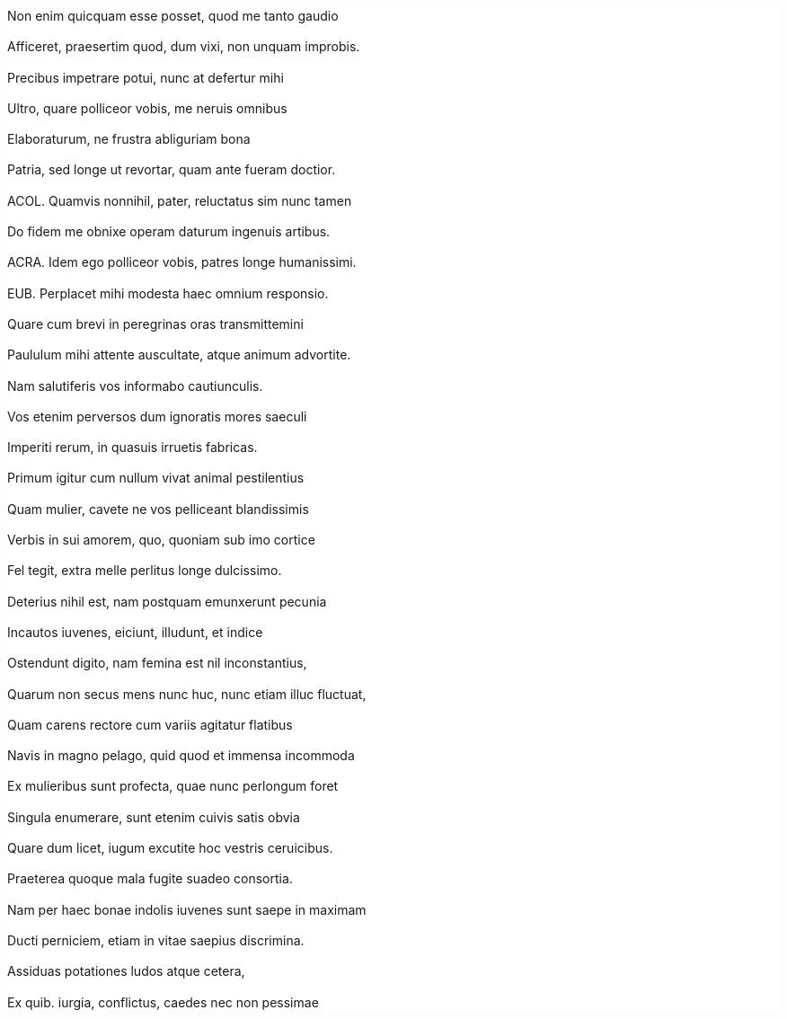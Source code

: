 Non enim quicquam esse posset, quod me tanto gaudio

Afficeret, praesertim quod, dum vixi, non unquam improbis.

Precibus impetrare potui, nunc at defertur mihi

Ultro, quare polliceor vobis, me neruis omnibus

Elaboraturum, ne frustra abliguriam bona

Patria, sed longe ut revortar, quam ante fueram doctior.

ACOL. Quamvis nonnihil, pater, reluctatus sim nunc tamen

Do fidem me obnixe operam daturum ingenuis artibus.

ACRA. Idem ego polliceor vobis, patres longe humanissimi.

EUB. Perplacet mihi modesta haec omnium responsio.

Quare cum brevi in peregrinas oras transmittemini

Paululum mihi attente auscultate, atque animum advortite.

Nam salutiferis vos informabo cautiunculis.

Vos etenim perversos dum ignoratis mores saeculi

Imperiti rerum, in quasuis irruetis fabricas.

Primum igitur cum nullum vivat animal pestilentius

Quam mulier, cavete ne vos pelliceant blandissimis

Verbis in sui amorem, quo, quoniam sub imo cortice

Fel tegit, extra melle perlitus longe dulcissimo.

Deterius nihil est, nam postquam emunxerunt pecunia

Incautos iuvenes, eiciunt, illudunt, et indice

Ostendunt digito, nam femina est nil inconstantius,

Quarum non secus mens nunc huc, nunc etiam illuc fluctuat,

Quam carens rectore cum variis agitatur flatibus

Navis in magno pelago, quid quod et immensa incommoda

Ex mulieribus sunt profecta, quae nunc perlongum foret

Singula enumerare, sunt etenim cuivis satis obvia

Quare dum licet, iugum excutite hoc vestris ceruicibus.

Praeterea quoque mala fugite suadeo consortia.

Nam per haec bonae indolis iuvenes sunt saepe in maximam

Ducti perniciem, etiam in vitae saepius discrimina.

Assiduas potationes ludos atque cetera,

Ex quib. iurgia, conflictus, caedes nec non pessimae
